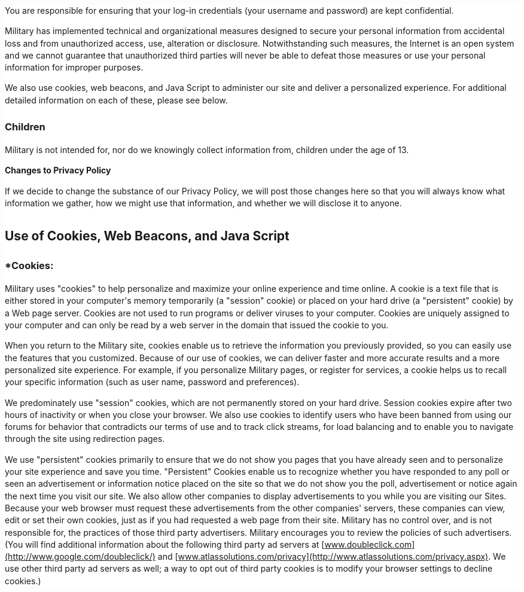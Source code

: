 You are responsible for ensuring that your log-in credentials (your username and password) are kept confidential.

Military has implemented technical and organizational measures designed to secure your personal information from accidental loss and from unauthorized access, use, alteration or disclosure. Notwithstanding such measures, the Internet is an open system and we cannot guarantee that unauthorized third parties will never be able to defeat those measures or use your personal information for improper purposes.

We also use cookies, web beacons, and Java Script to administer our site and deliver a personalized experience. For additional detailed information on each of these, please see below.

### Children

Military is not intended for, nor do we knowingly collect information from, children under the age of 13.

**Changes to Privacy Policy**

If we decide to change the substance of our Privacy Policy, we will post those changes here so that you will always know what information we gather, how we might use that information, and whether we will disclose it to anyone.

Use of Cookies, Web Beacons, and Java Script
--------------------------------------------

### \*Cookies:

Military uses "cookies" to help personalize and maximize your online experience and time online. A cookie is a text file that is either stored in your computer's memory temporarily (a "session" cookie) or placed on your hard drive (a "persistent" cookie) by a Web page server. Cookies are not used to run programs or deliver viruses to your computer. Cookies are uniquely assigned to your computer and can only be read by a web server in the domain that issued the cookie to you.

When you return to the Military site, cookies enable us to retrieve the information you previously provided, so you can easily use the features that you customized. Because of our use of cookies, we can deliver faster and more accurate results and a more personalized site experience. For example, if you personalize Military pages, or register for services, a cookie helps us to recall your specific information (such as user name, password and preferences).

We predominately use "session" cookies, which are not permanently stored on your hard drive. Session cookies expire after two hours of inactivity or when you close your browser. We also use cookies to identify users who have been banned from using our forums for behavior that contradicts our terms of use and to track click streams, for load balancing and to enable you to navigate through the site using redirection pages.

We use "persistent" cookies primarily to ensure that we do not show you pages that you have already seen and to personalize your site experience and save you time. "Persistent" Cookies enable us to recognize whether you have responded to any poll or seen an advertisement or information notice placed on the site so that we do not show you the poll, advertisement or notice again the next time you visit our site. We also allow other companies to display advertisements to you while you are visiting our Sites. Because your web browser must request these advertisements from the other companies' servers, these companies can view, edit or set their own cookies, just as if you had requested a web page from their site. Military has no control over, and is not responsible for, the practices of those third party advertisers. Military encourages you to review the policies of such advertisers. (You will find additional information about the following third party ad servers at [www.doubleclick.com](http://www.google.com/doubleclick/) and [www.atlassolutions.com/privacy](http://www.atlassolutions.com/privacy.aspx). We use other third party ad servers as well; a way to opt out of third party cookies is to modify your browser settings to decline cookies.)
